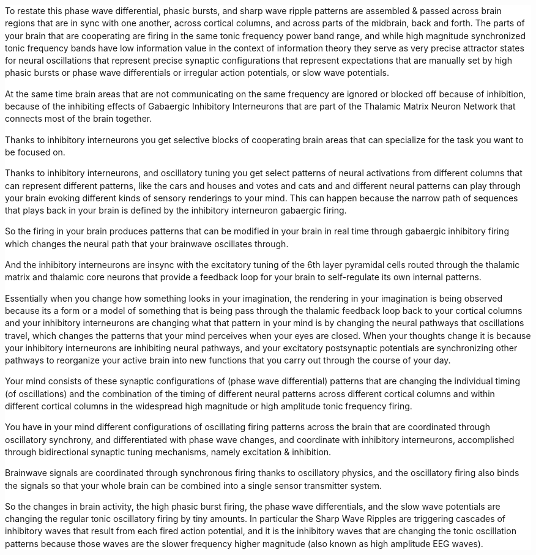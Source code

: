 To restate this phase wave differential, phasic bursts, and sharp wave ripple patterns are assembled & passed across brain regions that are in sync with one another, across cortical columns, and across parts of the midbrain, back and forth. The parts of your brain that are cooperating are firing in the same tonic frequency power band range, and while high magnitude synchronized tonic frequency bands have low information value in the context of information theory they serve as very precise attractor states for neural oscillations that represent precise synaptic configurations that represent expectations that are manually set by high phasic bursts or phase wave differentials or irregular action potentials, or slow wave potentials.

At the same time brain areas that are not communicating on the same frequency are ignored or blocked off because of inhibition, because of the inhibiting effects of Gabaergic Inhibitory Interneurons that are part of the Thalamic Matrix Neuron Network that connects most of the brain together.

Thanks to inhibitory interneurons you get selective blocks of cooperating brain areas that can specialize for the task you want to be focused on.

Thanks to inhibitory interneurons, and oscillatory tuning you get select patterns of neural activations from different columns that can represent different patterns, like the cars and houses and votes and cats and and different neural patterns can play through your brain evoking different kinds of sensory renderings to your mind. This can happen because the narrow path of sequences that plays back in your brain is defined by the inhibitory interneuron gabaergic firing.

So the firing in your brain produces patterns that can be modified in your brain in real time through gabaergic inhibitory firing which changes the neural path that your brainwave oscillates through.

And the inhibitory interneurons are insync with the excitatory tuning of the 6th layer pyramidal cells routed through the thalamic matrix and thalamic core neurons that provide a feedback loop for your brain to self-regulate its own internal patterns.

Essentially when you change how something looks in your imagination, the rendering in your imagination is being observed because its a form or a model of something that is being pass through the thalamic feedback loop back to your cortical columns and your inhibitory interneurons are changing what that pattern in your mind is by changing the neural pathways that oscillations travel, which changes the patterns that your mind perceives when your eyes are closed. When your thoughts change it is because your inhibitory interneurons are inhibiting neural pathways, and your excitatory postsynaptic potentials are synchronizing other pathways to reorganize your active brain into new functions that you carry out through the course of your day.

Your mind consists of these synaptic configurations of (phase wave differential) patterns that are changing the individual timing (of oscillations) and the combination of the timing of different neural patterns across different cortical columns and within different cortical columns in the widespread high magnitude or high amplitude tonic frequency firing.

You have in your mind different configurations of oscillating firing patterns across the brain that are coordinated through oscillatory synchrony, and differentiated with phase wave changes, and coordinate with inhibitory interneurons, accomplished through bidirectional synaptic tuning mechanisms, namely excitation & inhibition.

Brainwave signals are coordinated through synchronous firing thanks to oscillatory physics, and the oscillatory firing also binds the signals so that your whole brain can be combined into a single sensor transmitter system.

So the changes in brain activity, the high phasic burst firing, the phase wave differentials, and the slow wave potentials are changing the regular tonic oscillatory firing by tiny amounts. In particular the Sharp Wave Ripples are triggering cascades of inhibitory waves that result from each fired action potential, and it is the inhibitory waves that are changing the tonic oscillation patterns because those waves are the slower frequency higher magnitude (also known as high amplitude EEG waves).
